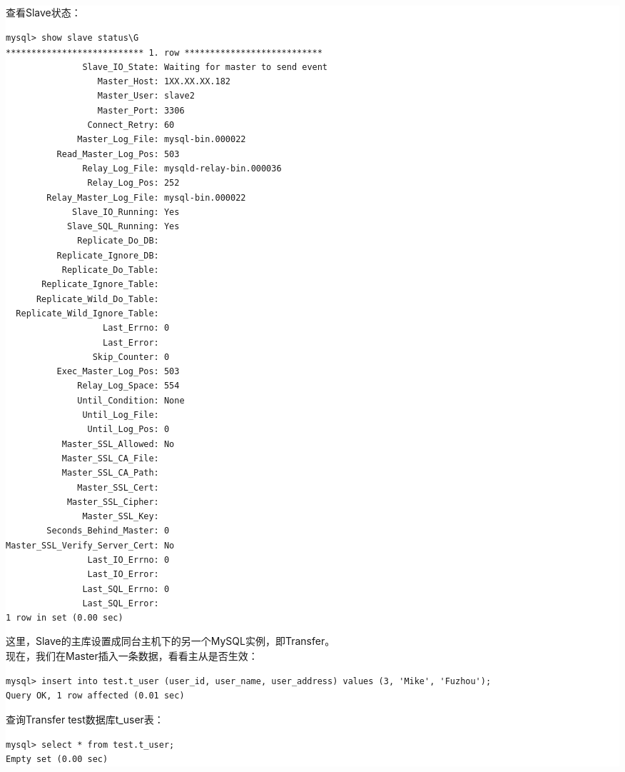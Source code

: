 查看Slave状态：

	mysql> show slave status\G
	*************************** 1. row ***************************
	               Slave_IO_State: Waiting for master to send event
	                  Master_Host: 1XX.XX.XX.182
	                  Master_User: slave2
	                  Master_Port: 3306
	                Connect_Retry: 60
	              Master_Log_File: mysql-bin.000022
	          Read_Master_Log_Pos: 503
	               Relay_Log_File: mysqld-relay-bin.000036
	                Relay_Log_Pos: 252
	        Relay_Master_Log_File: mysql-bin.000022
	             Slave_IO_Running: Yes
	            Slave_SQL_Running: Yes
	              Replicate_Do_DB: 
	          Replicate_Ignore_DB: 
	           Replicate_Do_Table: 
	       Replicate_Ignore_Table: 
	      Replicate_Wild_Do_Table: 
	  Replicate_Wild_Ignore_Table: 
	                   Last_Errno: 0
	                   Last_Error: 
	                 Skip_Counter: 0
	          Exec_Master_Log_Pos: 503
	              Relay_Log_Space: 554
	              Until_Condition: None
	               Until_Log_File: 
	                Until_Log_Pos: 0
	           Master_SSL_Allowed: No
	           Master_SSL_CA_File: 
	           Master_SSL_CA_Path: 
	              Master_SSL_Cert: 
	            Master_SSL_Cipher: 
	               Master_SSL_Key: 
	        Seconds_Behind_Master: 0
	Master_SSL_Verify_Server_Cert: No
	                Last_IO_Errno: 0
	                Last_IO_Error: 
	               Last_SQL_Errno: 0
	               Last_SQL_Error: 
	1 row in set (0.00 sec)

这里，Slave的主库设置成同台主机下的另一个MySQL实例，即Transfer。  
现在，我们在Master插入一条数据，看看主从是否生效：  

	mysql> insert into test.t_user (user_id, user_name, user_address) values (3, 'Mike', 'Fuzhou');
	Query OK, 1 row affected (0.01 sec)

查询Transfer test数据库t_user表：

	mysql> select * from test.t_user;
	Empty set (0.00 sec)
